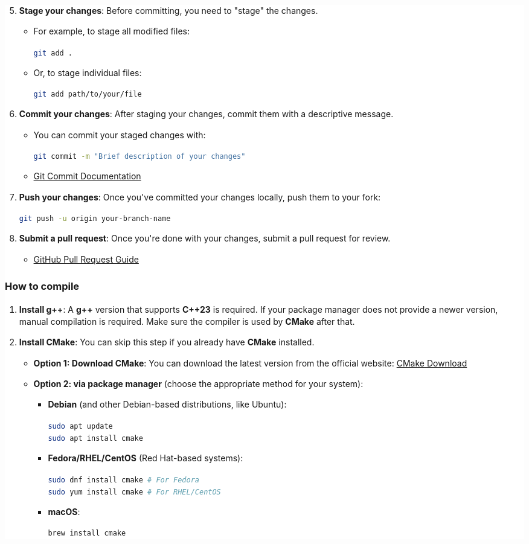 5. **Stage your changes**: Before committing, you need to "stage" the changes.
   - For example, to stage all modified files:
     ```bash
     git add .
     ```
   - Or, to stage individual files:
     ```bash
     git add path/to/your/file
     ```

6. **Commit your changes**: After staging your changes, commit them with a descriptive message.
   - You can commit your staged changes with:
     ```bash
     git commit -m "Brief description of your changes"
     ```
   - [Git Commit Documentation](https://git-scm.com/docs/git-commit)

7. **Push your changes**: Once you've committed your changes locally, push them to your fork:
   ```bash
   git push -u origin your-branch-name
   ```

8. **Submit a pull request**: Once you're done with your changes, submit a pull request for review.
   - [GitHub Pull Request Guide](https://docs.github.com/en/github/collaborating-with-issues-and-pull-requests/creating-a-pull-request)

### How to compile

1. **Install g++**: A **g++** version that supports **C++23** is required. If your package manager does not provide a newer version, manual compilation is required. Make sure the compiler is used by **CMake** after that.

2. **Install CMake**: You can skip this step if you already have **CMake** installed.

   - **Option 1: Download CMake**: You can download the latest version from the official website:
     [CMake Download](https://cmake.org/download/)

   - **Option 2: via package manager** (choose the appropriate method for your system):

     - **Debian** (and other Debian-based distributions, like Ubuntu):
       ```bash
       sudo apt update
       sudo apt install cmake
       ```

     - **Fedora/RHEL/CentOS** (Red Hat-based systems):
       ```bash
       sudo dnf install cmake # For Fedora
       sudo yum install cmake # For RHEL/CentOS
       ```

     - **macOS**:
       ```bash
       brew install cmake
       ```
